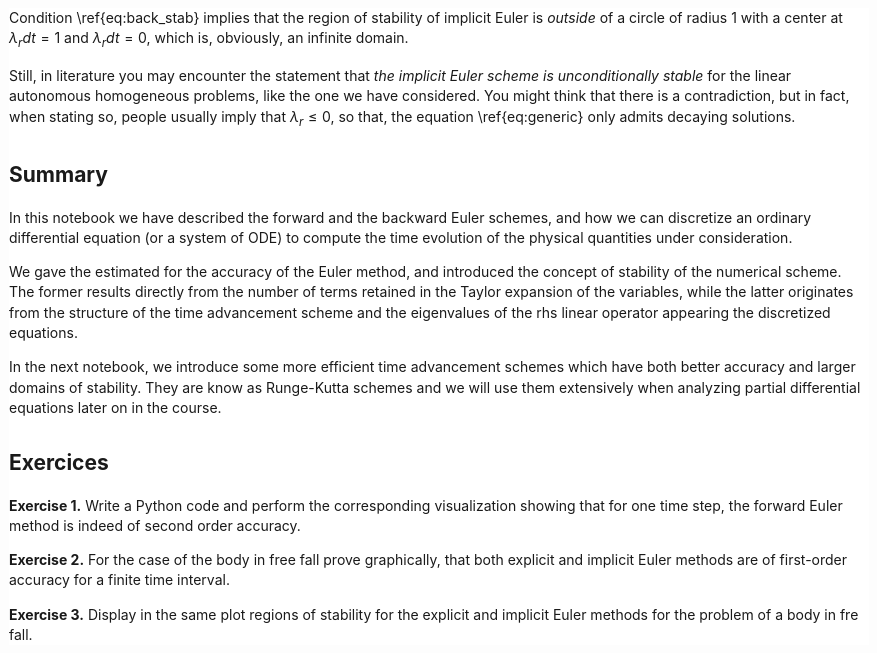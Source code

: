 Condition \ref{eq:back_stab} implies that the region of stability of implicit Euler is *outside* of a circle of radius 1 with a center at $\lambda_r dt=1$ and $\lambda_r dt=0$, which is, obviously, an infinite domain.

Still, in literature you may encounter the statement that *the implicit Euler scheme is unconditionally stable* for the linear autonomous homogeneous problems, like the one we have considered. You might think that there is a contradiction, but in fact, when stating so, people usually imply that $\lambda_r \le 0$, so that, the equation \ref{eq:generic} only admits decaying solutions.


## Summary

In this notebook we have described the forward and the backward Euler schemes, and how we can discretize an ordinary differential equation (or a system of ODE) to compute the time evolution of the physical quantities under consideration.

We gave the estimated for the accuracy of the Euler method, and introduced the concept of stability of the numerical scheme. The former results directly from the number of terms retained in the Taylor expansion of the variables, while the latter originates from the structure of the time advancement scheme and the eigenvalues of the rhs linear operator appearing the discretized equations.

In the next notebook, we introduce some more efficient time advancement schemes which have both better accuracy and larger domains of stability. They are know as Runge-Kutta schemes and we will use them extensively when analyzing partial differential equations later on in the course.


## Exercices


**Exercise 1.** Write a Python code and perform the corresponding visualization showing that for one time step, the forward Euler method is indeed of second order accuracy. 

**Exercise 2.** For the case of the body in free fall prove graphically, that both explicit and implicit Euler methods are of first-order accuracy for a finite time interval.

**Exercise 3.** Display in the same plot regions of stability for the explicit and implicit Euler methods for the problem of a body in fre fall.

```python

```
